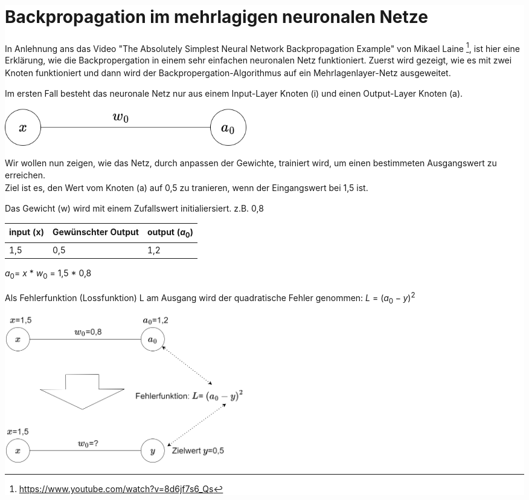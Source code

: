 # Backpropagation im mehrlagigen neuronalen Netze


In Anlehnung ans das Video "The Absolutely Simplest Neural Network Backpropagation Example" von 
Mikael Laine [^1], ist hier eine Erklärung, wie die Backpropergation in einem sehr einfachen neuronalen Netz funktioniert. Zuerst wird gezeigt, wie es mit zwei Knoten funktioniert und dann wird der Backpropergation-Algorithmus auf ein Mehrlagenlayer-Netz ausgeweitet.

Im ersten Fall besteht das neuronale Netz nur aus einem Input-Layer Knoten (i) und einen Output-Layer Knoten (a).

<p>
<img src="img/zweiKnoten_v2.png" width="400" >
</p>

Wir wollen nun zeigen, wie das Netz, durch anpassen der Gewichte, trainiert wird, um einen bestimmeten Ausgangswert zu erreichen.<br>
Ziel ist es, den Wert vom Knoten (a) auf 0,5 zu tranieren, wenn der Eingangswert bei 1,5 ist.

Das Gewicht (w) wird mit einem Zufallswert initialiersiert. z.B. 0,8


| input (x) | Gewünschter Output  | output ($a_0$) |
| ----------| --------------------|------------|
|  1,5      |  0,5                |  1,2       |


$a_0$= $x$ * $w_0$ = 1,5 * 0,8 

Als Fehlerfunktion (Lossfunktion) L am Ausgang wird der quadratische Fehler genommen: $L$ = $(a_0-y)^2$

<p>
<img src="img/Fehlerberechnung_v2.png" width="400" >
</p>


[^1]: https://www.youtube.com/watch?v=8d6jf7s6_Qs